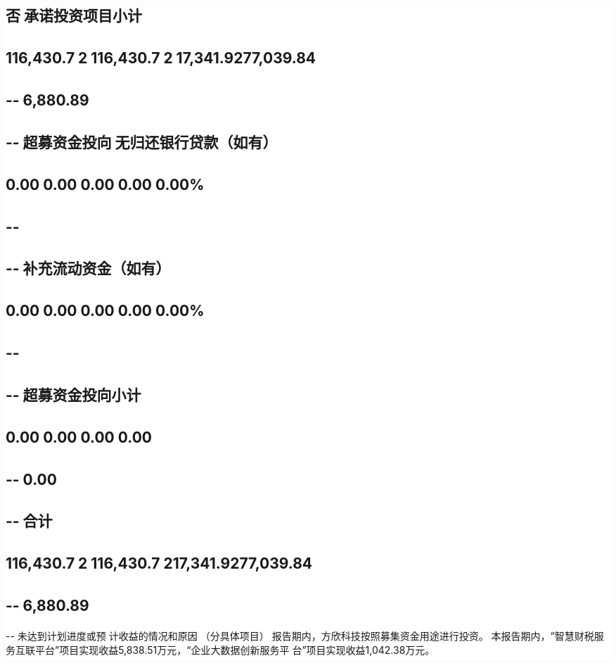 否
承诺投资项目小计
--
116,430.7
2
116,430.7
2
17,341.9277,039.84
--
--
6,880.89
--
--
超募资金投向
无归还银行贷款（如有）
--
0.00
0.00
0.00
0.00
0.00%
--
--
--
--
补充流动资金（如有）
--
0.00
0.00
0.00
0.00
0.00%
--
--
--
--
超募资金投向小计
--
0.00
0.00
0.00
0.00
--
--
0.00
--
--
合计
--
116,430.7
2
116,430.7
217,341.9277,039.84
--
--
6,880.89
--
--
未达到计划进度或预
计收益的情况和原因
（分具体项目）
报告期内，方欣科技按照募集资金用途进行投资。
本报告期内，“智慧财税服务互联平台”项目实现收益5,838.51万元，“企业大数据创新服务平
台”项目实现收益1,042.38万元。